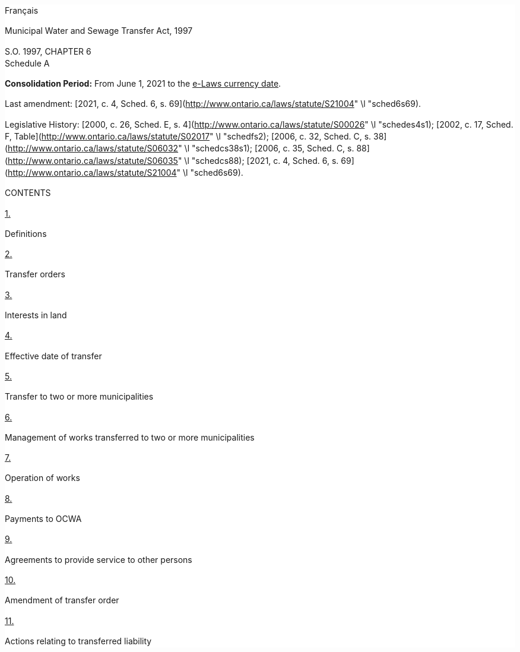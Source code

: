 [<a id="Top"></a>Français](http://www.ontario.ca/fr/lois/loi/97m06)

Municipal Water and Sewage Transfer Act, 1997

S\.O\. 1997, CHAPTER 6  
Schedule A

__Consolidation Period:__ From June 1, 2021 to the [e\-Laws currency date](http://www.e-laws.gov.on.ca/navigation?file=currencyDates&lang=en)\.

Last amendment: [2021, c\. 4, Sched\. 6, s\. 69](http://www.ontario.ca/laws/statute/S21004" \l "sched6s69)\.

Legislative History: [2000, c\. 26, Sched\. E, s\. 4](http://www.ontario.ca/laws/statute/S00026" \l "schedes4s1); [2002, c\. 17, Sched\. F, Table](http://www.ontario.ca/laws/statute/S02017" \l "schedfs2); [2006, c\. 32, Sched\. C, s\. 38](http://www.ontario.ca/laws/statute/S06032" \l "schedcs38s1); [2006, c\. 35, Sched\. C, s\. 88](http://www.ontario.ca/laws/statute/S06035" \l "schedcs88); [2021, c\. 4, Sched\. 6, s\. 69](http://www.ontario.ca/laws/statute/S21004" \l "sched6s69)\.

CONTENTS

[1\.](#BK0)

Definitions

[2\.](#BK1)

Transfer orders

[3\.](#BK2)

Interests in land

[4\.](#BK3)

Effective date of transfer

[5\.](#BK4)

Transfer to two or more municipalities

[6\.](#BK5)

Management of works transferred to two or more municipalities

[7\.](#BK6)

Operation of works

[8\.](#BK7)

Payments to OCWA

[9\.](#BK8)

Agreements to provide service to other persons

[10\.](#BK9)

Amendment of transfer order

[11\.](#BK10)

Actions relating to transferred liability
